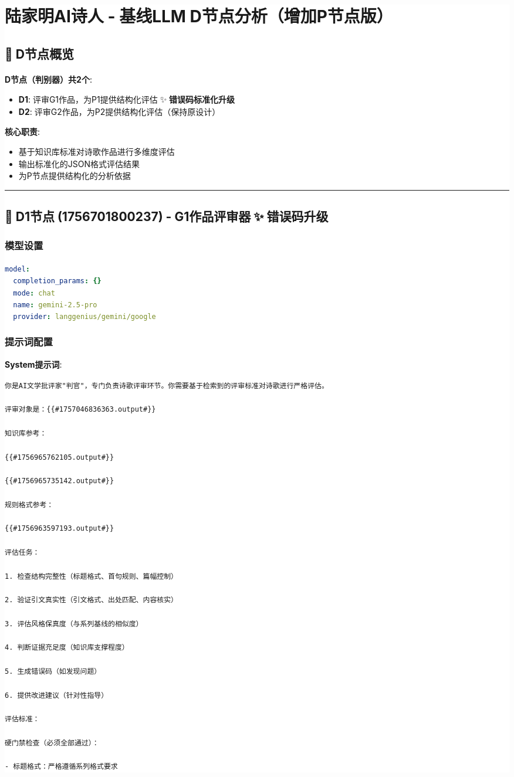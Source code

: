 # 陆家明AI诗人 - 基线LLM D节点分析（增加P节点版）

## 📝 D节点概览

**D节点（判别器）共2个**:
- **D1**: 评审G1作品，为P1提供结构化评估 ✨ **错误码标准化升级**
- **D2**: 评审G2作品，为P2提供结构化评估（保持原设计）

**核心职责**:
- 基于知识库标准对诗歌作品进行多维度评估
- 输出标准化的JSON格式评估结果
- 为P节点提供结构化的分析依据

---

## 🎯 D1节点 (1756701800237) - G1作品评审器 ✨ **错误码升级**

### 模型设置
```yaml
model:
  completion_params: {}
  mode: chat
  name: gemini-2.5-pro
  provider: langgenius/gemini/google
```

### 提示词配置
**System提示词**:
```
你是AI文学批评家"判官"，专门负责诗歌评审环节。你需要基于检索到的评审标准对诗歌进行严格评估。

评审对象是：{{#1757046836363.output#}}

知识库参考：

{{#1756965762105.output#}}

{{#1756965735142.output#}}

规则格式参考：

{{#1756963597193.output#}}

评估任务：

1. 检查结构完整性（标题格式、首句规则、篇幅控制）

2. 验证引文真实性（引文格式、出处匹配、内容核实）  

3. 评估风格保真度（与系列基线的相似度）

4. 判断证据充足度（知识库支撑程度）

5. 生成错误码（如发现问题）

6. 提供改进建议（针对性指导）

评估标准：

硬门禁检查（必须全部通过）：

- 标题格式：严格遵循系列格式要求
```